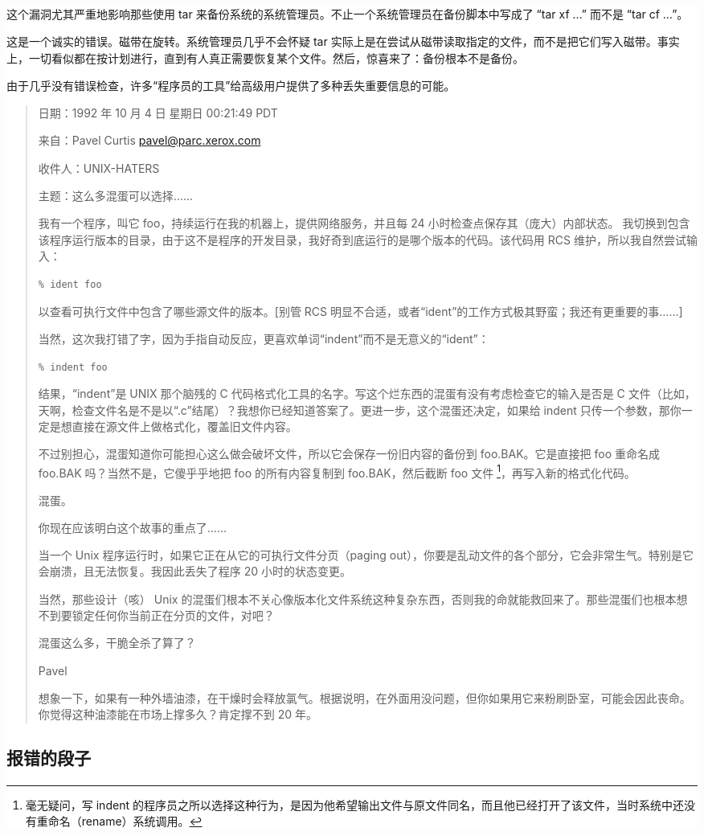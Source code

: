 
这个漏洞尤其严重地影响那些使用 tar 来备份系统的系统管理员。不止一个系统管理员在备份脚本中写成了 “tar xf …” 而不是 “tar cf …”。

这是一个诚实的错误。磁带在旋转。系统管理员几乎不会怀疑 tar 实际上是在尝试从磁带读取指定的文件，而不是把它们写入磁带。事实上，一切看似都在按计划进行，直到有人真正需要恢复某个文件。然后，惊喜来了：备份根本不是备份。

由于几乎没有错误检查，许多“程序员的工具”给高级用户提供了多种丢失重要信息的可能。

> 日期：1992 年 10 月 4 日 星期日 00:21:49 PDT
> 
> 来自：Pavel Curtis [pavel@parc.xerox.com](mailto:pavel@parc.xerox.com)
> 
> 收件人：UNIX-HATERS
> 
> 主题：这么多混蛋可以选择……
>
> 我有一个程序，叫它 foo，持续运行在我的机器上，提供网络服务，并且每 24 小时检查点保存其（庞大）内部状态。
> 我切换到包含该程序运行版本的目录，由于这不是程序的开发目录，我好奇到底运行的是哪个版本的代码。该代码用 RCS 维护，所以我自然尝试输入：
>
> ```sh
> % ident foo  
> ```
>
> 以查看可执行文件中包含了哪些源文件的版本。\[别管 RCS 明显不合适，或者“ident”的工作方式极其野蛮；我还有更重要的事……]
>
> 当然，这次我打错了字，因为手指自动反应，更喜欢单词“indent”而不是无意义的“ident”：
>
> ```sh
> % indent foo  
> ```
>
> 结果，“indent”是 UNIX 那个脑残的 C 代码格式化工具的名字。写这个烂东西的混蛋有没有考虑检查它的输入是否是 C 文件（比如，天啊，检查文件名是不是以“.c”结尾）？我想你已经知道答案了。更进一步，这个混蛋还决定，如果给 indent 只传一个参数，那你一定是想直接在源文件上做格式化，覆盖旧文件内容。
>
> 不过别担心，混蛋知道你可能担心这么做会破坏文件，所以它会保存一份旧内容的备份到 foo.BAK。它是直接把 foo 重命名成 foo.BAK 吗？当然不是，它傻乎乎地把 foo 的所有内容复制到 foo.BAK，然后截断 foo 文件 [^10]，再写入新的格式化代码。
>
> 混蛋。
>
> 你现在应该明白这个故事的重点了……
>
> 当一个 Unix 程序运行时，如果它正在从它的可执行文件分页（paging out），你要是乱动文件的各个部分，它会非常生气。特别是它会崩溃，且无法恢复。我因此丢失了程序 20 小时的状态变更。
>
> 当然，那些设计（咳） Unix 的混蛋们根本不关心像版本化文件系统这种复杂东西，否则我的命就能救回来了。那些混蛋们也根本想不到要锁定任何你当前正在分页的文件，对吧？
>
> 混蛋这么多，干脆全杀了算了？
>
> Pavel
>
> 想象一下，如果有一种外墙油漆，在干燥时会释放氯气。根据说明，在外面用没问题，但你如果用它来粉刷卧室，可能会因此丧命。你觉得这种油漆能在市场上撑多久？肯定撑不到 20 年。


[^10]: 毫无疑问，写 indent 的程序员之所以选择这种行为，是因为他希望输出文件与原文件同名，而且他已经打开了该文件，当时系统中还没有重命名（rename）系统调用。

## 报错的段子


[^1]: 有一次，有记者问 Ken Thompson 如果让他重新设计 Unix，他会改什么。他的回答是：“我会把 creat 拼成 create。”
[^2]: 由 Chris Garrigues 转发至 UNIX-HATERS。
[^3]: comp.unix.questions 是个国际性的公告板，新的 Unix Gulag 用户会在这里向那些待得太久、已经不知道其他世界的人提问。FAQ 是一份常见问题列表，汇集了众多用户“自伤”的报告。
[^4]: 由 Michael Travers 转发到 Unix 痛恨者。
[^5]: 嗯，确实是有人想到过这件事。不幸的是，那个人是在一个最终演化为死胡同的 Unix 版本上工作的。
[^6]: 使用 “cat” 将文件输出到终端，其实是在利用它的某个副作用，而不是在按照这个程序的“真正用途”来使用它。
[^7]: 在 “ed” 一词之后那一行显示的 “434” 表示该文件包含 434 字节。ed 编辑器是没有提示符的。
[^8]: 我们特意说“shell”，而不是“那个 shell”。Unix 中并没有标准的 shell。